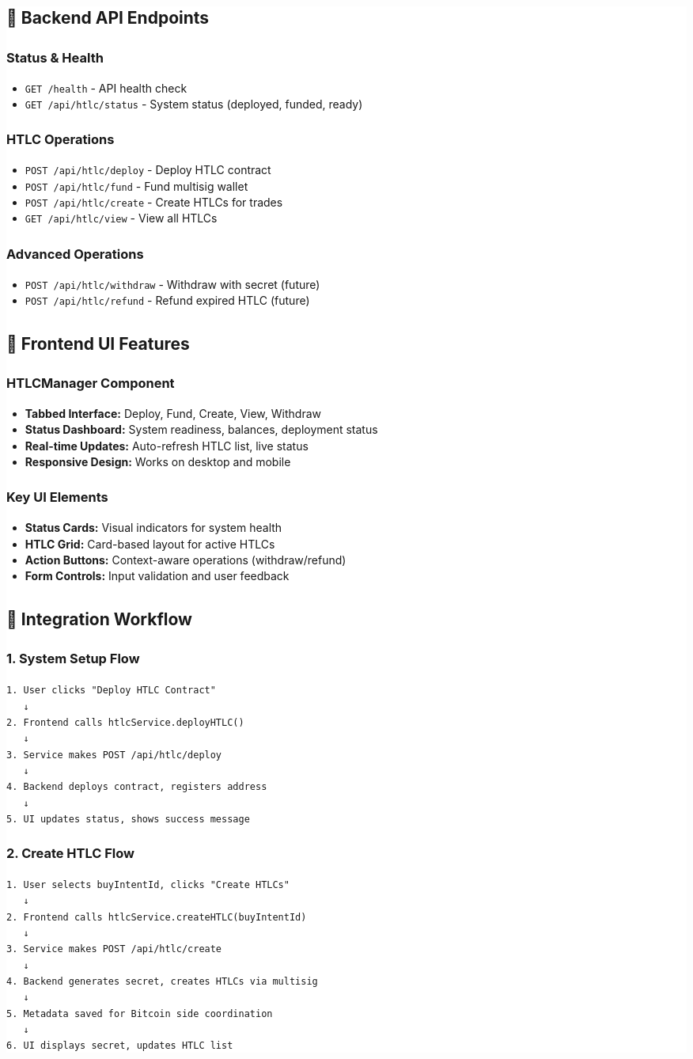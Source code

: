 ## 🔧 Backend API Endpoints

### Status & Health
- `GET /health` - API health check
- `GET /api/htlc/status` - System status (deployed, funded, ready)

### HTLC Operations
- `POST /api/htlc/deploy` - Deploy HTLC contract
- `POST /api/htlc/fund` - Fund multisig wallet  
- `POST /api/htlc/create` - Create HTLCs for trades
- `GET /api/htlc/view` - View all HTLCs

### Advanced Operations
- `POST /api/htlc/withdraw` - Withdraw with secret (future)
- `POST /api/htlc/refund` - Refund expired HTLC (future)

## 🎨 Frontend UI Features

### HTLCManager Component
- **Tabbed Interface:** Deploy, Fund, Create, View, Withdraw
- **Status Dashboard:** System readiness, balances, deployment status
- **Real-time Updates:** Auto-refresh HTLC list, live status
- **Responsive Design:** Works on desktop and mobile

### Key UI Elements
- **Status Cards:** Visual indicators for system health
- **HTLC Grid:** Card-based layout for active HTLCs  
- **Action Buttons:** Context-aware operations (withdraw/refund)
- **Form Controls:** Input validation and user feedback

## 🔄 Integration Workflow

### 1. System Setup Flow
```
1. User clicks "Deploy HTLC Contract"
   ↓
2. Frontend calls htlcService.deployHTLC()
   ↓  
3. Service makes POST /api/htlc/deploy
   ↓
4. Backend deploys contract, registers address
   ↓
5. UI updates status, shows success message
```

### 2. Create HTLC Flow
```
1. User selects buyIntentId, clicks "Create HTLCs"
   ↓
2. Frontend calls htlcService.createHTLC(buyIntentId)
   ↓
3. Service makes POST /api/htlc/create
   ↓
4. Backend generates secret, creates HTLCs via multisig
   ↓
5. Metadata saved for Bitcoin side coordination
   ↓
6. UI displays secret, updates HTLC list
```
